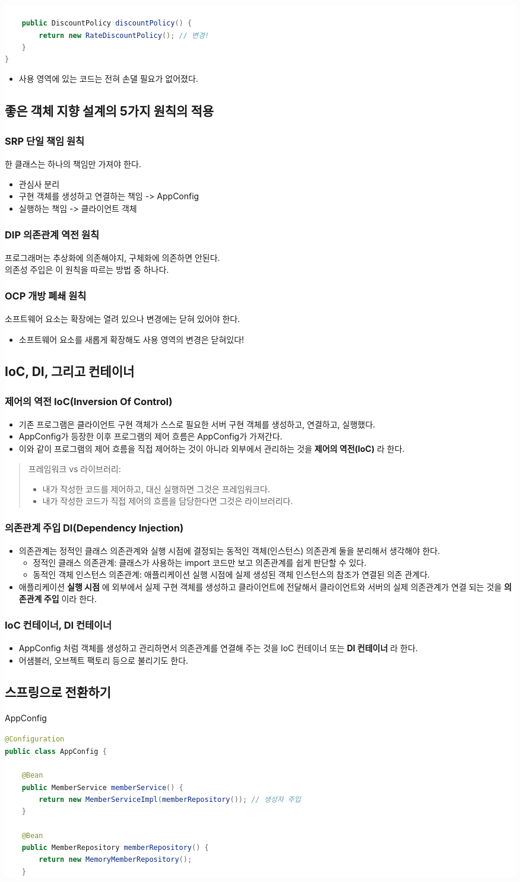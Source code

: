 ```java

    public DiscountPolicy discountPolicy() {
        return new RateDiscountPolicy(); // 변경!
    }
}
```
- 사용 영역에 있는 코드는 전혀 손댈 필요가 없어졌다.

## 좋은 객체 지향 설계의 5가지 원칙의 적용
### SRP 단일 책임 원칙
한 클래스는 하나의 책임만 가져야 한다.
- 관심사 분리
- 구현 객체를 생성하고 연결하는 책임 -> AppConfig
- 실행하는 책임 -> 클라이언트 객체

### DIP 의존관계 역전 원칙
프로그래머는 추상화에 의존해야지, 구체화에 의존하면 안된다.    
의존성 주입은 이 원칙을 따르는 방법 중 하나다.

### OCP 개방 폐쇄 원칙
소프트웨어 요소는 확장에는 열려 있으나 변경에는 닫혀 있어야 한다.
- 소프트웨어 요소를 새롭게 확장해도 사용 영역의 변경은 닫혀있다!

## IoC, DI, 그리고 컨테이너
### 제어의 역전 IoC(Inversion Of Control)
- 기존 프로그램은 클라이언트 구현 객체가 스스로 필요한 서버 구현 객체를 생성하고, 연결하고, 실행했다.
- AppConfig가 등장한 이후 프로그램의 제어 흐름은 AppConfig가 가져간다.
- 이와 같이 프로그램의 제어 흐름을 직접 제어하는 것이 아니라 외부에서 관리하는 것을 __제어의 역전(IoC)__ 라 한다.

> 프레임워크 vs 라이브러리: 
> - 내가 작성한 코드를 제어하고, 대신 실행하면 그것은 프레임워크다.
> - 내가 작성한 코드가 직접 제어의 흐름을 담당한다면 그것은 라이브러리다.

### 의존관계 주입 DI(Dependency Injection)
- 의존관계는 정적인 클래스 의존관계와 실행 시점에 결정되는 동적인 객체(인스턴스) 의존관계 둘을 분리해서 생각해야 한다.
  - 정적인 클래스 의존관계: 클래스가 사용하는 import 코드만 보고 의존관계를 쉽게 판단할 수 있다.
  - 동적인 객체 인스턴스 의존관계: 애플리케이션 실행 시점에 실제 생성된 객체 인스턴스의 참조가 연결된 의존 관계다.
- 애플리케이션 __실행 시점__ 에 외부에서 실제 구현 객체를 생성하고 클라이언트에 전달해서 클라이언트와 서버의 실제 의존관계가 연결 되는 것을 __의존관계 주입__ 이라 한다.

### IoC 컨테이너, DI 컨테이너
- AppConfig 처럼 객체를 생성하고 관리하면서 의존관계를 연결해 주는 것을 IoC 컨테이너 또는 __DI 컨테이너__ 라 한다.
- 어샘블러, 오브젝트 팩토리 등으로 불리기도 한다.

## 스프링으로 전환하기
AppConfig
```java
@Configuration
public class AppConfig {

    @Bean
    public MemberService memberService() {
        return new MemberServiceImpl(memberRepository()); // 생성자 주입
    }

    @Bean
    public MemberRepository memberRepository() {
        return new MemoryMemberRepository();
    }
```